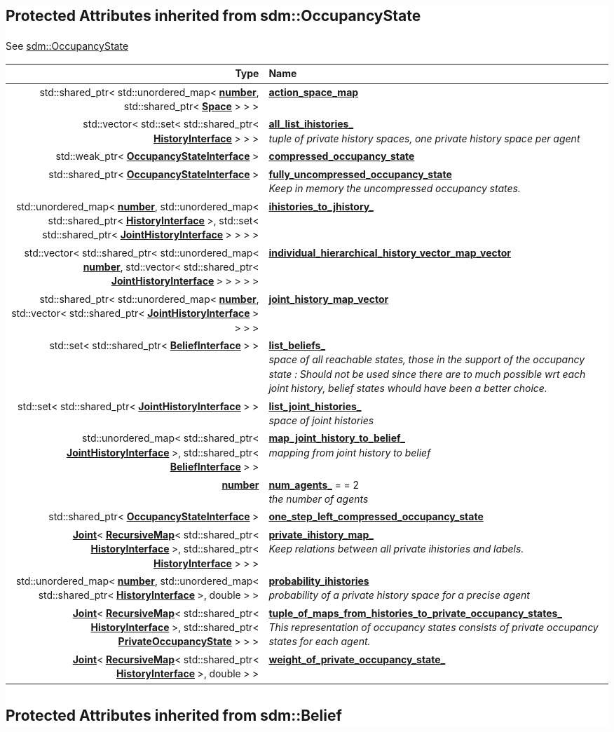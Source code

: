 



















## Protected Attributes inherited from sdm::OccupancyState

See [sdm::OccupancyState](classsdm_1_1OccupancyState.md)

| Type | Name |
| ---: | :--- |
|  std::shared\_ptr&lt; std::unordered\_map&lt; [**number**](namespacesdm.md#typedef-number), std::shared\_ptr&lt; [**Space**](classsdm_1_1Space.md) &gt; &gt; &gt; | [**action\_space\_map**](classsdm_1_1OccupancyState.md#variable-action-space-map)  <br> |
|  std::vector&lt; std::set&lt; std::shared\_ptr&lt; [**HistoryInterface**](classsdm_1_1HistoryInterface.md) &gt; &gt; &gt; | [**all\_list\_ihistories\_**](classsdm_1_1OccupancyState.md#variable-all-list-ihistories-)  <br>_tuple of private history spaces, one private history space per agent_  |
|  std::weak\_ptr&lt; [**OccupancyStateInterface**](classsdm_1_1OccupancyStateInterface.md) &gt; | [**compressed\_occupancy\_state**](classsdm_1_1OccupancyState.md#variable-compressed-occupancy-state)  <br> |
|  std::shared\_ptr&lt; [**OccupancyStateInterface**](classsdm_1_1OccupancyStateInterface.md) &gt; | [**fully\_uncompressed\_occupancy\_state**](classsdm_1_1OccupancyState.md#variable-fully-uncompressed-occupancy-state)  <br>_Keep in memory the uncompressed occupancy states._  |
|  std::unordered\_map&lt; [**number**](namespacesdm.md#typedef-number), std::unordered\_map&lt; std::shared\_ptr&lt; [**HistoryInterface**](classsdm_1_1HistoryInterface.md) &gt;, std::set&lt; std::shared\_ptr&lt; [**JointHistoryInterface**](classsdm_1_1JointHistoryInterface.md) &gt; &gt; &gt; &gt; | [**ihistories\_to\_jhistory\_**](classsdm_1_1OccupancyState.md#variable-ihistories-to-jhistory-)  <br> |
|  std::vector&lt; std::shared\_ptr&lt; std::unordered\_map&lt; [**number**](namespacesdm.md#typedef-number), std::vector&lt; std::shared\_ptr&lt; [**JointHistoryInterface**](classsdm_1_1JointHistoryInterface.md) &gt; &gt; &gt; &gt; &gt; | [**individual\_hierarchical\_history\_vector\_map\_vector**](classsdm_1_1OccupancyState.md#variable-individual-hierarchical-history-vector-map-vector)  <br> |
|  std::shared\_ptr&lt; std::unordered\_map&lt; [**number**](namespacesdm.md#typedef-number), std::vector&lt; std::shared\_ptr&lt; [**JointHistoryInterface**](classsdm_1_1JointHistoryInterface.md) &gt; &gt; &gt; &gt; | [**joint\_history\_map\_vector**](classsdm_1_1OccupancyState.md#variable-joint-history-map-vector)  <br> |
|  std::set&lt; std::shared\_ptr&lt; [**BeliefInterface**](classsdm_1_1BeliefInterface.md) &gt; &gt; | [**list\_beliefs\_**](classsdm_1_1OccupancyState.md#variable-list-beliefs-)  <br>_space of all reachable states, those in the support of the occupancy state : Should not be used since there are to much possible wrt each joint history, belief states whould have been a better choice._  |
|  std::set&lt; std::shared\_ptr&lt; [**JointHistoryInterface**](classsdm_1_1JointHistoryInterface.md) &gt; &gt; | [**list\_joint\_histories\_**](classsdm_1_1OccupancyState.md#variable-list-joint-histories-)  <br>_space of joint histories_  |
|  std::unordered\_map&lt; std::shared\_ptr&lt; [**JointHistoryInterface**](classsdm_1_1JointHistoryInterface.md) &gt;, std::shared\_ptr&lt; [**BeliefInterface**](classsdm_1_1BeliefInterface.md) &gt; &gt; | [**map\_joint\_history\_to\_belief\_**](classsdm_1_1OccupancyState.md#variable-map-joint-history-to-belief-)  <br>_mapping from joint history to belief_  |
|  [**number**](namespacesdm.md#typedef-number) | [**num\_agents\_**](classsdm_1_1OccupancyState.md#variable-num-agents-)   = = 2<br>_the number of agents_  |
|  std::shared\_ptr&lt; [**OccupancyStateInterface**](classsdm_1_1OccupancyStateInterface.md) &gt; | [**one\_step\_left\_compressed\_occupancy\_state**](classsdm_1_1OccupancyState.md#variable-one-step-left-compressed-occupancy-state)  <br> |
|  [**Joint**](classsdm_1_1Joint.md)&lt; [**RecursiveMap**](classsdm_1_1RecursiveMap.md)&lt; std::shared\_ptr&lt; [**HistoryInterface**](classsdm_1_1HistoryInterface.md) &gt;, std::shared\_ptr&lt; [**HistoryInterface**](classsdm_1_1HistoryInterface.md) &gt; &gt; &gt; | [**private\_ihistory\_map\_**](classsdm_1_1OccupancyState.md#variable-private-ihistory-map-)  <br>_Keep relations between all private ihistories and labels._  |
|  std::unordered\_map&lt; [**number**](namespacesdm.md#typedef-number), std::unordered\_map&lt; std::shared\_ptr&lt; [**HistoryInterface**](classsdm_1_1HistoryInterface.md) &gt;, double &gt; &gt; | [**probability\_ihistories**](classsdm_1_1OccupancyState.md#variable-probability-ihistories)  <br>_probability of a private history space for a precise agent_  |
|  [**Joint**](classsdm_1_1Joint.md)&lt; [**RecursiveMap**](classsdm_1_1RecursiveMap.md)&lt; std::shared\_ptr&lt; [**HistoryInterface**](classsdm_1_1HistoryInterface.md) &gt;, std::shared\_ptr&lt; [**PrivateOccupancyState**](classsdm_1_1PrivateOccupancyState.md) &gt; &gt; &gt; | [**tuple\_of\_maps\_from\_histories\_to\_private\_occupancy\_states\_**](classsdm_1_1OccupancyState.md#variable-tuple-of-maps-from-histories-to-private-occupancy-states-)  <br>_This representation of occupancy states consists of private occupancy states for each agent._  |
|  [**Joint**](classsdm_1_1Joint.md)&lt; [**RecursiveMap**](classsdm_1_1RecursiveMap.md)&lt; std::shared\_ptr&lt; [**HistoryInterface**](classsdm_1_1HistoryInterface.md) &gt;, double &gt; &gt; | [**weight\_of\_private\_occupancy\_state\_**](classsdm_1_1OccupancyState.md#variable-weight-of-private-occupancy-state-)  <br> |








## Protected Attributes inherited from sdm::Belief
